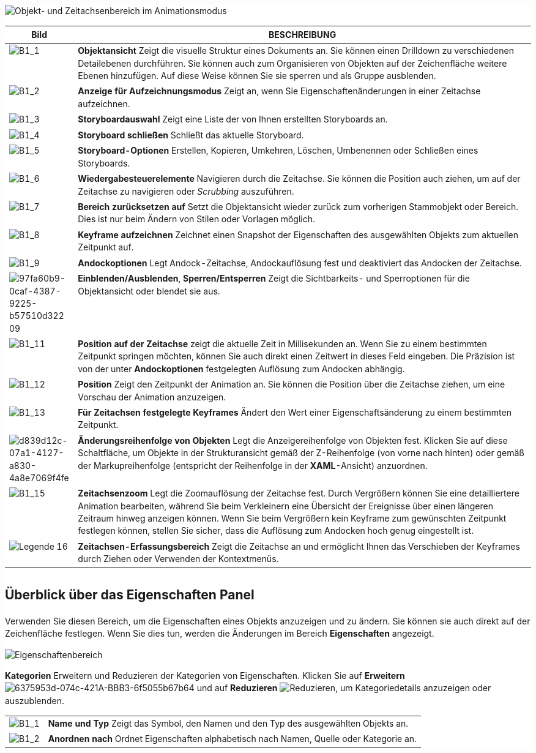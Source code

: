  ![Objekt- und Zeitachsenbereich im Animationsmodus](../designers/media/b5-object-timeline-animation.png "b5_object_timeline_animation")

|Bild|BESCHREIBUNG|
|-|-|
|![](../designers/media/b1-1.png "B1_1")|**Objektansicht** Zeigt die visuelle Struktur eines Dokuments an. Sie können einen Drilldown zu verschiedenen Detailebenen durchführen. Sie können auch zum Organisieren von Objekten auf der Zeichenfläche weitere Ebenen hinzufügen. Auf diese Weise können Sie sie sperren und als Gruppe ausblenden.|
|![](../designers/media/b1-2.png "B1_2")|**Anzeige für Aufzeichnungsmodus** Zeigt an, wenn Sie Eigenschaftenänderungen in einer Zeitachse aufzeichnen.|
|![](../designers/media/b1-3.png "B1_3")|**Storyboardauswahl** Zeigt eine Liste der von Ihnen erstellten Storyboards an.|
|![](../designers/media/b1-4.png "B1_4")|**Storyboard schließen** Schließt das aktuelle Storyboard.|
|![](../designers/media/b1-5.png "B1_5")|**Storyboard-Optionen** Erstellen, Kopieren, Umkehren, Löschen, Umbenennen oder Schließen eines Storyboards.|
|![](../designers/media/b1-6.png "B1_6")|**Wiedergabesteuerelemente** Navigieren durch die Zeitachse. Sie können die Position auch ziehen, um auf der Zeitachse zu navigieren oder *Scrubbing* auszuführen.|
|![](../designers/media/b1-7.png "B1_7")|**Bereich zurücksetzen auf** Setzt die Objektansicht wieder zurück zum vorherigen Stammobjekt oder Bereich. Dies ist nur beim Ändern von Stilen oder Vorlagen möglich.|
|![](../designers/media/b1-8.png "B1_8")|**Keyframe aufzeichnen** Zeichnet einen Snapshot der Eigenschaften des ausgewählten Objekts zum aktuellen Zeitpunkt auf.|
|![](../designers/media/b1-9.png "B1_9")|**Andockoptionen** Legt Andock-Zeitachse, Andockauflösung fest und deaktiviert das Andocken der Zeitachse.|
|![](../designers/media/97fa60b9-0caf-4387-9225-b57510d32209.png "97fa60b9-0caf-4387-9225-b57510d32209")|**Einblenden/Ausblenden**, **Sperren/Entsperren** Zeigt die Sichtbarkeits- und Sperroptionen für die Objektansicht oder blendet sie aus.|
|![](../designers/media/b1-11.png "B1_11")|**Position auf der Zeitachse** zeigt die aktuelle Zeit in Millisekunden an. Wenn Sie zu einem bestimmten Zeitpunkt springen möchten, können Sie auch direkt einen Zeitwert in dieses Feld eingeben. Die Präzision ist von der unter **Andockoptionen** festgelegten Auflösung zum Andocken abhängig.|
|![](../designers/media/b1-12.png "B1_12")|**Position** Zeigt den Zeitpunkt der Animation an. Sie können die Position über die Zeitachse ziehen, um eine Vorschau der Animation anzuzeigen.|
|![](../designers/media/b1-13.png "B1_13")|**Für Zeitachsen festgelegte Keyframes** Ändert den Wert einer Eigenschaftsänderung zu einem bestimmten Zeitpunkt.|
|![](../designers/media/d839d12c-07a1-4127-a830-4a8e7069f4fe.png "d839d12c-07a1-4127-a830-4a8e7069f4fe")|**Änderungsreihenfolge von Objekten** Legt die Anzeigereihenfolge von Objekten fest. Klicken Sie auf diese Schaltfläche, um Objekte in der Strukturansicht gemäß der Z-Reihenfolge (von vorne nach hinten) oder gemäß der Markupreihenfolge (entspricht der Reihenfolge in der **XAML**-Ansicht) anzuordnen.|
|![](../designers/media/b1-15.png "B1_15")|**Zeitachsenzoom** Legt die Zoomauflösung der Zeitachse fest. Durch Vergrößern können Sie eine detailliertere Animation bearbeiten, während Sie beim Verkleinern eine Übersicht der Ereignisse über einen längeren Zeitraum hinweg anzeigen können. Wenn Sie beim Vergrößern kein Keyframe zum gewünschten Zeitpunkt festlegen können, stellen Sie sicher, dass die Auflösung zum Andocken hoch genug eingestellt ist.|
|![Legende 16](../designers/media/b5-label-16.png "b5_label_16")|**Zeitachsen-Erfassungsbereich** Zeigt die Zeitachse an und ermöglicht Ihnen das Verschieben der Keyframes durch Ziehen oder Verwenden der Kontextmenüs.|

## <a name="tour-of-the-properties-panel"></a><a name="Properties"></a> Überblick über das Eigenschaften Panel
 Verwenden Sie diesen Bereich, um die Eigenschaften eines Objekts anzuzeigen und zu ändern. Sie können sie auch direkt auf der Zeichenfläche festlegen. Wenn Sie dies tun, werden die Änderungen im Bereich **Eigenschaften** angezeigt.

 ![Eigenschaftenbereich](../designers/media/blend5-properties-panel.png "Blend5_properties_panel")

 **Kategorien** Erweitern und Reduzieren der Kategorien von Eigenschaften. Klicken Sie auf **Erweitern** ![](../designers/media/6375953d-074c-421a-bbb3-6f5055b67b64.png "6375953d-074c-421A-BBB3-6f5055b67b64") und auf **Reduzieren** ![Reduzieren](../designers/media/b5-collapse-button.png "b5_collapse_button"), um Kategoriedetails anzuzeigen oder auszublenden.

|                                                                                                         |                                                                                                                                                                                                                                  |
|---------------------------------------------------------------------------------------------------------|----------------------------------------------------------------------------------------------------------------------------------------------------------------------------------------------------------------------------------|
|                                 ![](../designers/media/b1-1.png "B1_1")                                 |                                                                              **Name und Typ** Zeigt das Symbol, den Namen und den Typ des ausgewählten Objekts an.                                                                              |
|                                 ![](../designers/media/b1-2.png "B1_2")                                 |                                                                          **Anordnen nach** Ordnet Eigenschaften alphabetisch nach Namen, Quelle oder Kategorie an.                                                                          |